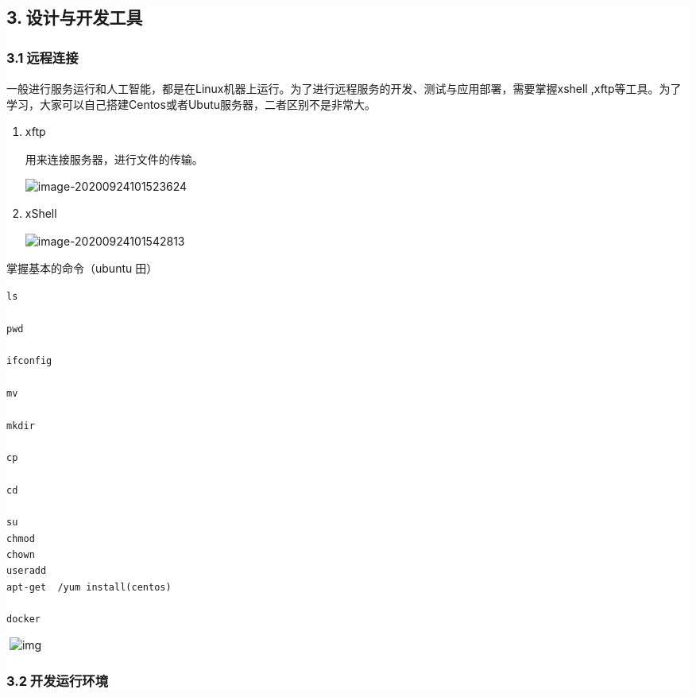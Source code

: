 



## 3. 设计与开发工具

### 3.1 远程连接

​	一般进行服务运行和人工智能，都是在Linux机器上运行。为了进行远程服务的开发、测试与应用部署，需要掌握xshell ,xftp等工具。为了学习，大家可以自己搭建Centos或者Ubutu服务器，二者区别不是非常大。

1. xftp

   用来连接服务器，进行文件的传输。

   ![image-20200924101523624](img/image-20200924101523624.png)

2. xShell

   ![image-20200924101542813](img/image-20200924101542813.png)

掌握基本的命令（ubuntu 田）

```
ls 

pwd

ifconfig

mv

mkdir

cp

cd

su 
chmod
chown
useradd
apt-get  /yum install(centos)

docker 

```





​            ![img](https://docimg8.docs.qq.com/image/SQdlQhsY2Q8ipv5XQkHCbw?w=1080&h=556)            



### 3.2 开发运行环境
